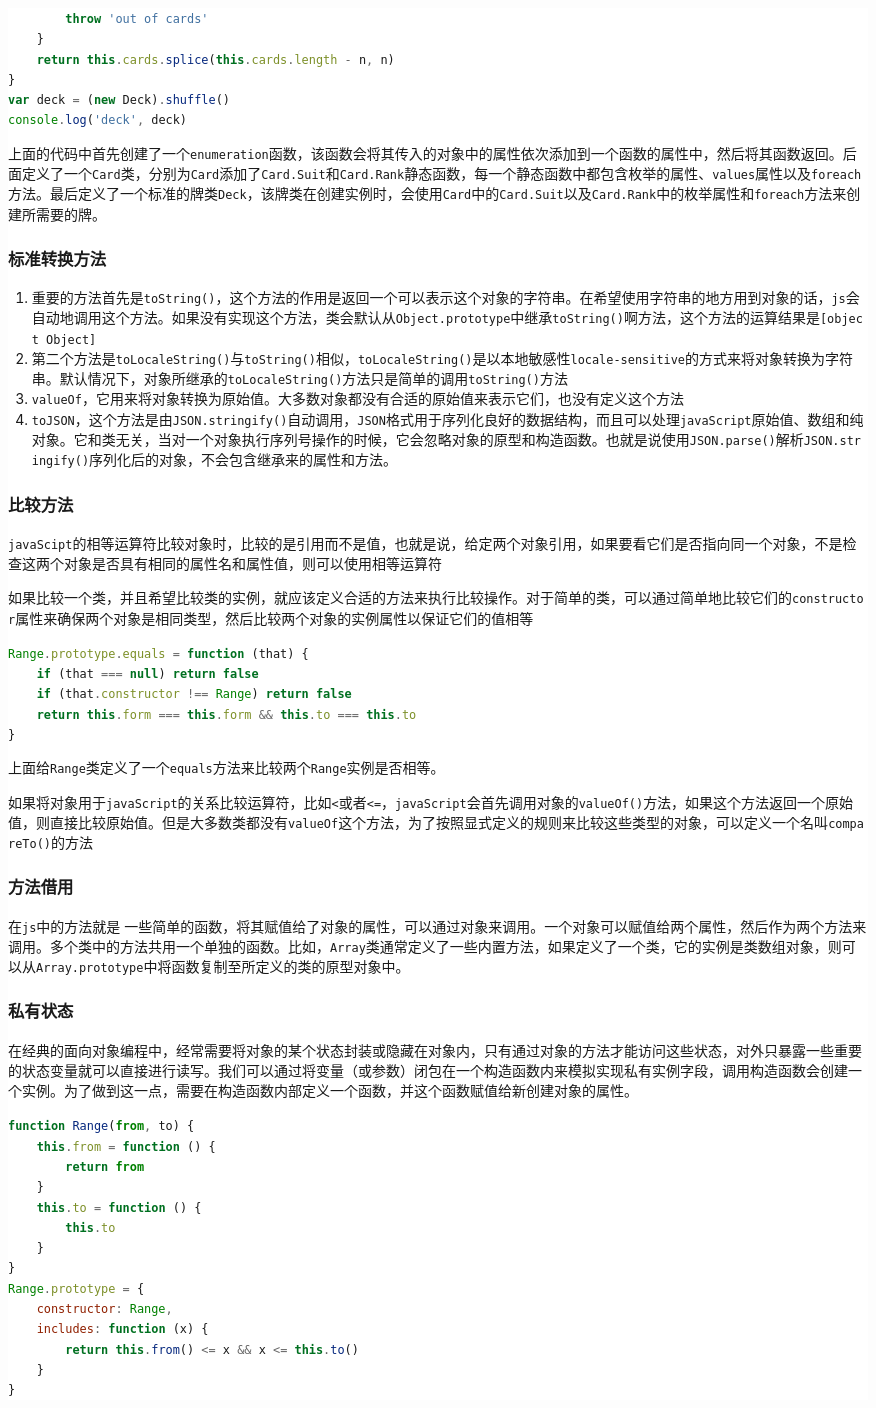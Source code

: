 ```javascript
        throw 'out of cards'
    }
    return this.cards.splice(this.cards.length - n, n)
}
var deck = (new Deck).shuffle()
console.log('deck', deck)
```

上面的代码中首先创建了一个`enumeration`函数，该函数会将其传入的对象中的属性依次添加到一个函数的属性中，然后将其函数返回。后面定义了一个`Card`类，分别为`Card`添加了`Card.Suit`和`Card.Rank`静态函数，每一个静态函数中都包含枚举的属性、`values`属性以及`foreach`方法。最后定义了一个标准的牌类`Deck`，该牌类在创建实例时，会使用`Card`中的`Card.Suit`以及`Card.Rank`中的枚举属性和`foreach`方法来创建所需要的牌。

### 标准转换方法

1. 重要的方法首先是`toString()`，这个方法的作用是返回一个可以表示这个对象的字符串。在希望使用字符串的地方用到对象的话，`js`会自动地调用这个方法。如果没有实现这个方法，类会默认从`Object.prototype`中继承`toString()`啊方法，这个方法的运算结果是`[object Object]`
2. 第二个方法是`toLocaleString()`与`toString()`相似，`toLocaleString()`是以本地敏感性`locale-sensitive`的方式来将对象转换为字符串。默认情况下，对象所继承的`toLocaleString()`方法只是简单的调用`toString()`方法
3. `valueOf`，它用来将对象转换为原始值。大多数对象都没有合适的原始值来表示它们，也没有定义这个方法
4. `toJSON`，这个方法是由`JSON.stringify()`自动调用，`JSON`格式用于序列化良好的数据结构，而且可以处理`javaScript`原始值、数组和纯对象。它和类无关，当对一个对象执行序列号操作的时候，它会忽略对象的原型和构造函数。也就是说使用`JSON.parse()`解析`JSON.stringify()`序列化后的对象，不会包含继承来的属性和方法。

### 比较方法

`javaScipt`的相等运算符比较对象时，比较的是引用而不是值，也就是说，给定两个对象引用，如果要看它们是否指向同一个对象，不是检查这两个对象是否具有相同的属性名和属性值，则可以使用相等运算符

如果比较一个类，并且希望比较类的实例，就应该定义合适的方法来执行比较操作。对于简单的类，可以通过简单地比较它们的`constructor`属性来确保两个对象是相同类型，然后比较两个对象的实例属性以保证它们的值相等

```javascript
Range.prototype.equals = function (that) {
    if (that === null) return false
    if (that.constructor !== Range) return false
    return this.form === this.form && this.to === this.to
}
```

上面给`Range`类定义了一个`equals`方法来比较两个`Range`实例是否相等。

如果将对象用于`javaScript`的关系比较运算符，比如`<`或者`<=`，`javaScript`会首先调用对象的`valueOf()`方法，如果这个方法返回一个原始值，则直接比较原始值。但是大多数类都没有`valueOf`这个方法，为了按照显式定义的规则来比较这些类型的对象，可以定义一个名叫`compareTo()`的方法

### 方法借用

在`js`中的方法就是 一些简单的函数，将其赋值给了对象的属性，可以通过对象来调用。一个对象可以赋值给两个属性，然后作为两个方法来调用。多个类中的方法共用一个单独的函数。比如，`Array`类通常定义了一些内置方法，如果定义了一个类，它的实例是类数组对象，则可以从`Array.prototype`中将函数复制至所定义的类的原型对象中。

### 私有状态

在经典的面向对象编程中，经常需要将对象的某个状态封装或隐藏在对象内，只有通过对象的方法才能访问这些状态，对外只暴露一些重要的状态变量就可以直接进行读写。我们可以通过将变量（或参数）闭包在一个构造函数内来模拟实现私有实例字段，调用构造函数会创建一个实例。为了做到这一点，需要在构造函数内部定义一个函数，并这个函数赋值给新创建对象的属性。

```javascript
function Range(from, to) {
    this.from = function () {
        return from
    }
    this.to = function () {
        this.to
    }
}
Range.prototype = {
    constructor: Range,
    includes: function (x) {
        return this.from() <= x && x <= this.to()
    }
}
```